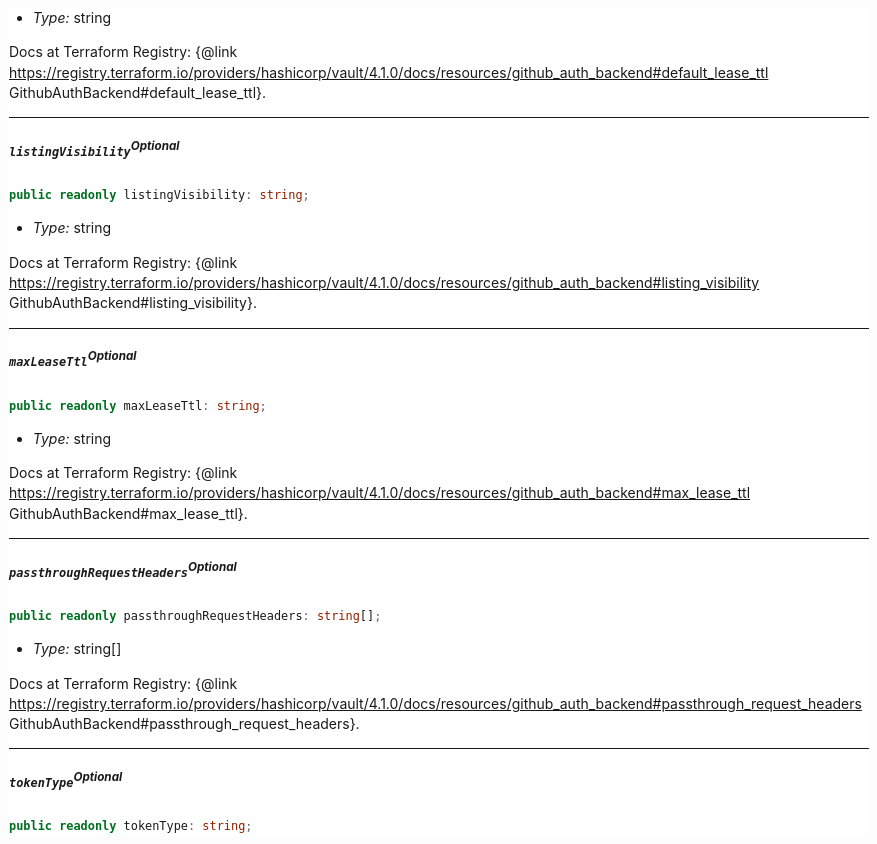 - *Type:* string

Docs at Terraform Registry: {@link https://registry.terraform.io/providers/hashicorp/vault/4.1.0/docs/resources/github_auth_backend#default_lease_ttl GithubAuthBackend#default_lease_ttl}.

---

##### `listingVisibility`<sup>Optional</sup> <a name="listingVisibility" id="@cdktf/provider-vault.githubAuthBackend.GithubAuthBackendTune.property.listingVisibility"></a>

```typescript
public readonly listingVisibility: string;
```

- *Type:* string

Docs at Terraform Registry: {@link https://registry.terraform.io/providers/hashicorp/vault/4.1.0/docs/resources/github_auth_backend#listing_visibility GithubAuthBackend#listing_visibility}.

---

##### `maxLeaseTtl`<sup>Optional</sup> <a name="maxLeaseTtl" id="@cdktf/provider-vault.githubAuthBackend.GithubAuthBackendTune.property.maxLeaseTtl"></a>

```typescript
public readonly maxLeaseTtl: string;
```

- *Type:* string

Docs at Terraform Registry: {@link https://registry.terraform.io/providers/hashicorp/vault/4.1.0/docs/resources/github_auth_backend#max_lease_ttl GithubAuthBackend#max_lease_ttl}.

---

##### `passthroughRequestHeaders`<sup>Optional</sup> <a name="passthroughRequestHeaders" id="@cdktf/provider-vault.githubAuthBackend.GithubAuthBackendTune.property.passthroughRequestHeaders"></a>

```typescript
public readonly passthroughRequestHeaders: string[];
```

- *Type:* string[]

Docs at Terraform Registry: {@link https://registry.terraform.io/providers/hashicorp/vault/4.1.0/docs/resources/github_auth_backend#passthrough_request_headers GithubAuthBackend#passthrough_request_headers}.

---

##### `tokenType`<sup>Optional</sup> <a name="tokenType" id="@cdktf/provider-vault.githubAuthBackend.GithubAuthBackendTune.property.tokenType"></a>

```typescript
public readonly tokenType: string;
```
